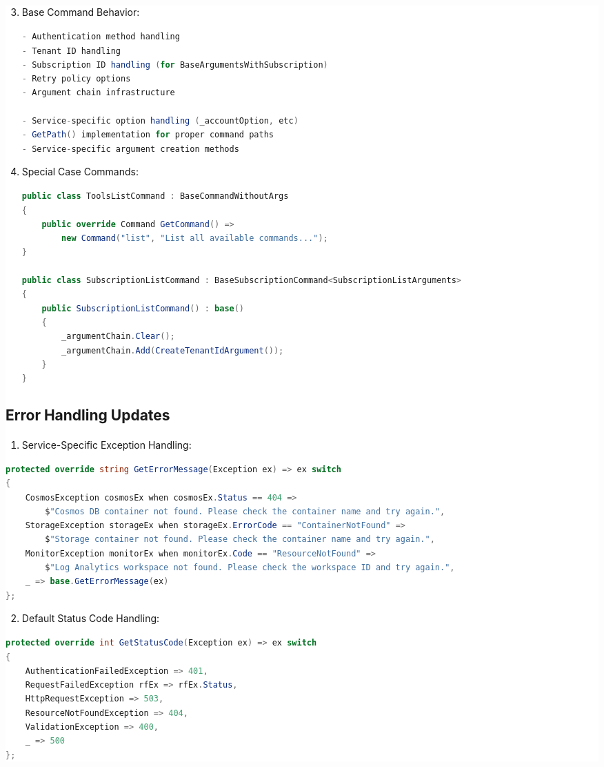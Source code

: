 3. Base Command Behavior:
   ```csharp
   - Authentication method handling
   - Tenant ID handling
   - Subscription ID handling (for BaseArgumentsWithSubscription)
   - Retry policy options
   - Argument chain infrastructure

   - Service-specific option handling (_accountOption, etc)
   - GetPath() implementation for proper command paths
   - Service-specific argument creation methods
   ```

4. Special Case Commands:
   ```csharp
   public class ToolsListCommand : BaseCommandWithoutArgs
   {
       public override Command GetCommand() =>
           new Command("list", "List all available commands...");
   }

   public class SubscriptionListCommand : BaseSubscriptionCommand<SubscriptionListArguments>
   {
       public SubscriptionListCommand() : base()
       {
           _argumentChain.Clear();
           _argumentChain.Add(CreateTenantIdArgument());
       }
   }
   ```

## Error Handling Updates

1. Service-Specific Exception Handling:
```csharp
protected override string GetErrorMessage(Exception ex) => ex switch
{
    CosmosException cosmosEx when cosmosEx.Status == 404 => 
        $"Cosmos DB container not found. Please check the container name and try again.",
    StorageException storageEx when storageEx.ErrorCode == "ContainerNotFound" =>
        $"Storage container not found. Please check the container name and try again.",
    MonitorException monitorEx when monitorEx.Code == "ResourceNotFound" =>
        $"Log Analytics workspace not found. Please check the workspace ID and try again.",
    _ => base.GetErrorMessage(ex)
};
```

2. Default Status Code Handling:
```csharp
protected override int GetStatusCode(Exception ex) => ex switch
{
    AuthenticationFailedException => 401,
    RequestFailedException rfEx => rfEx.Status,
    HttpRequestException => 503,
    ResourceNotFoundException => 404,
    ValidationException => 400,
    _ => 500
};
```
